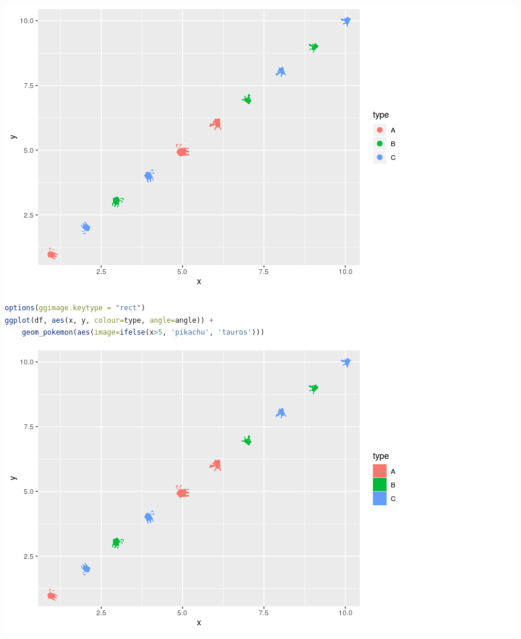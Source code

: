 ![](Application-04_files/figure-html/unnamed-chunk-11-1.png)

```r
options(ggimage.keytype = "rect")
ggplot(df, aes(x, y, colour=type, angle=angle)) +
    geom_pokemon(aes(image=ifelse(x>5, 'pikachu', 'tauros')))
```

![](Application-04_files/figure-html/unnamed-chunk-11-2.png)
